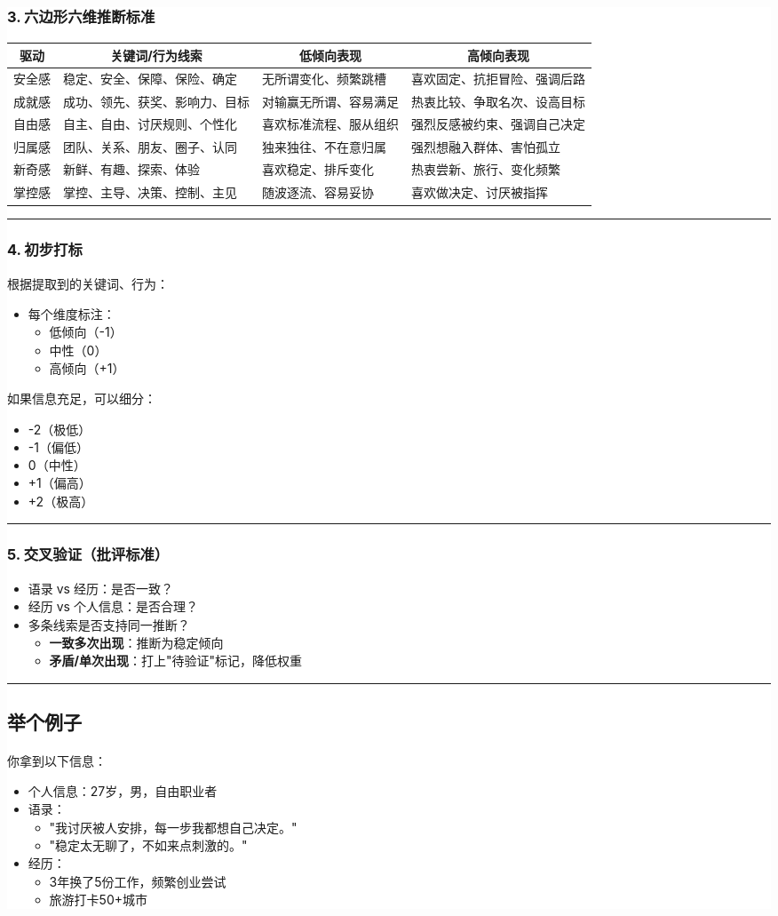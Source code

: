 ### 3. 六边形六维推断标准

|驱动|关键词/行为线索|低倾向表现|高倾向表现|
|---|---|---|---|
|安全感|稳定、安全、保障、保险、确定|无所谓变化、频繁跳槽|喜欢固定、抗拒冒险、强调后路|
|成就感|成功、领先、获奖、影响力、目标|对输赢无所谓、容易满足|热衷比较、争取名次、设高目标|
|自由感|自主、自由、讨厌规则、个性化|喜欢标准流程、服从组织|强烈反感被约束、强调自己决定|
|归属感|团队、关系、朋友、圈子、认同|独来独往、不在意归属|强烈想融入群体、害怕孤立|
|新奇感|新鲜、有趣、探索、体验|喜欢稳定、排斥变化|热衷尝新、旅行、变化频繁|
|掌控感|掌控、主导、决策、控制、主见|随波逐流、容易妥协|喜欢做决定、讨厌被指挥|

---

### 4. 初步打标

根据提取到的关键词、行为：

- 每个维度标注：
    - 低倾向（-1）
    - 中性（0）
    - 高倾向（+1）

如果信息充足，可以细分：

- -2（极低）
- -1（偏低）
- 0（中性）
- +1（偏高）
- +2（极高）

---

### 5. 交叉验证（批评标准）

- 语录 vs 经历：是否一致？
- 经历 vs 个人信息：是否合理？
- 多条线索是否支持同一推断？
    - **一致多次出现**：推断为稳定倾向
    - **矛盾/单次出现**：打上"待验证"标记，降低权重

---

## 举个例子

你拿到以下信息：

- 个人信息：27岁，男，自由职业者
- 语录：
    - "我讨厌被人安排，每一步我都想自己决定。"
    - "稳定太无聊了，不如来点刺激的。"
- 经历：
    - 3年换了5份工作，频繁创业尝试
    - 旅游打卡50+城市
